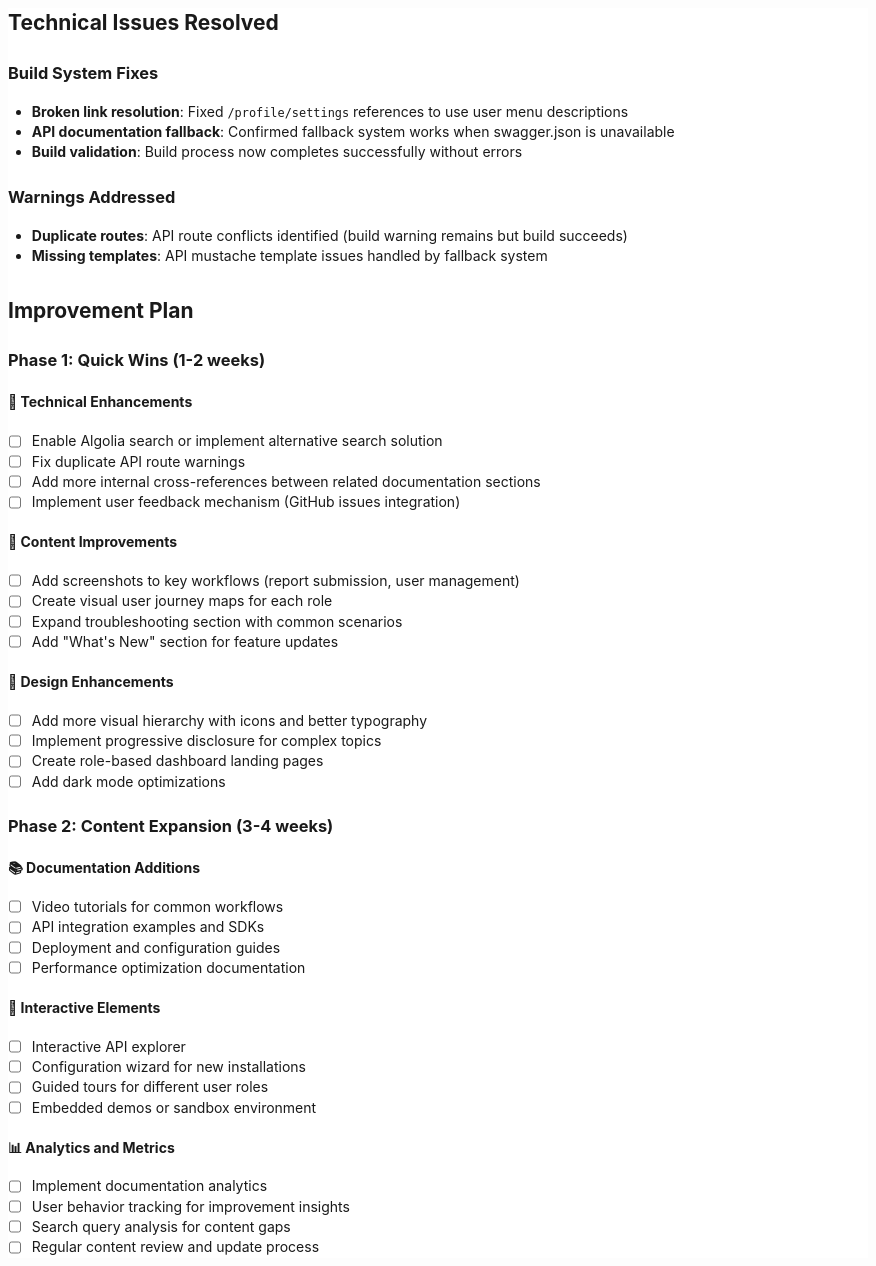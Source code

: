 ## Technical Issues Resolved

### Build System Fixes
- **Broken link resolution**: Fixed `/profile/settings` references to use user menu descriptions
- **API documentation fallback**: Confirmed fallback system works when swagger.json is unavailable
- **Build validation**: Build process now completes successfully without errors

### Warnings Addressed
- **Duplicate routes**: API route conflicts identified (build warning remains but build succeeds)
- **Missing templates**: API mustache template issues handled by fallback system

## Improvement Plan

### Phase 1: Quick Wins (1-2 weeks)

#### 🔧 Technical Enhancements
- [ ] Enable Algolia search or implement alternative search solution
- [ ] Fix duplicate API route warnings
- [ ] Add more internal cross-references between related documentation sections
- [ ] Implement user feedback mechanism (GitHub issues integration)

#### 📝 Content Improvements
- [ ] Add screenshots to key workflows (report submission, user management)
- [ ] Create visual user journey maps for each role
- [ ] Expand troubleshooting section with common scenarios
- [ ] Add "What's New" section for feature updates

#### 🎨 Design Enhancements
- [ ] Add more visual hierarchy with icons and better typography
- [ ] Implement progressive disclosure for complex topics
- [ ] Create role-based dashboard landing pages
- [ ] Add dark mode optimizations

### Phase 2: Content Expansion (3-4 weeks)

#### 📚 Documentation Additions
- [ ] Video tutorials for common workflows
- [ ] API integration examples and SDKs
- [ ] Deployment and configuration guides
- [ ] Performance optimization documentation

#### 🔄 Interactive Elements
- [ ] Interactive API explorer
- [ ] Configuration wizard for new installations
- [ ] Guided tours for different user roles
- [ ] Embedded demos or sandbox environment

#### 📊 Analytics and Metrics
- [ ] Implement documentation analytics
- [ ] User behavior tracking for improvement insights
- [ ] Search query analysis for content gaps
- [ ] Regular content review and update process
